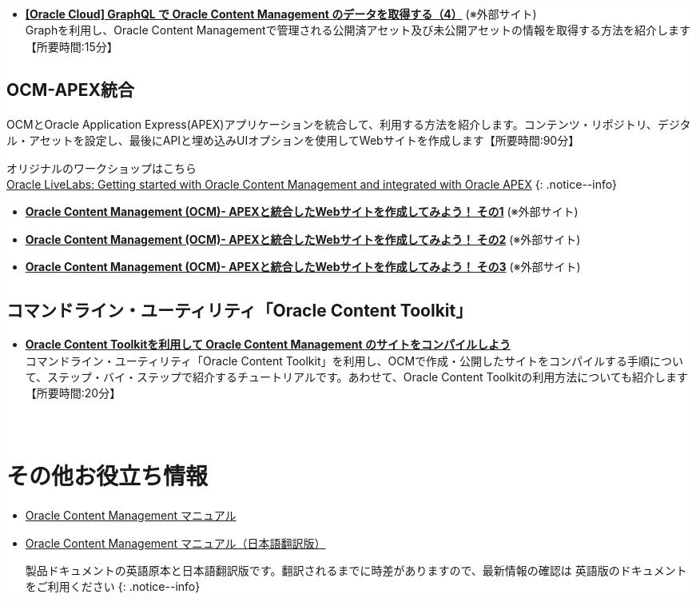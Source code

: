 + **[[Oracle Cloud] GraphQL で Oracle Content Management のデータを取得する（4）](https://qiita.com/nakasato310/items/48f36e0f6373ded11239)** (※外部サイト)  
    Graphを利用し、Oracle Content Managementで管理される公開済アセット及び未公開アセットの情報を取得する方法を紹介します【所要時間:15分】


## OCM-APEX統合

OCMとOracle Application Express(APEX)アプリケーションを統合して、利用する方法を紹介します。コンテンツ・リポジトリ、デジタル・アセットを設定し、最後にAPIと埋め込みUIオプションを使用してWebサイトを作成します【所要時間:90分】  

オリジナルのワークショップはこちら  
[Oracle LiveLabs: Getting started with Oracle Content Management and integrated with Oracle APEX](https://apexapps.oracle.com/pls/apex/dbpm/r/livelabs/view-workshop?wid=3148)
{: .notice--info}

+ **[Oracle Content Management (OCM)- APEXと統合したWebサイトを作成してみよう！ その1](https://qiita.com/shinwata/items/b349d93b54832f137f5f)** (※外部サイト)  

+ **[Oracle Content Management (OCM)- APEXと統合したWebサイトを作成してみよう！ その2](https://qiita.com/shinwata/items/ad7c548b627b46412a9f)** (※外部サイト)  

+ **[Oracle Content Management (OCM)- APEXと統合したWebサイトを作成してみよう！ その3](https://qiita.com/shinwata/items/e0ab605d329e37792431)** (※外部サイト)  


## コマンドライン・ユーティリティ「Oracle Content Toolkit」

+ **[Oracle Content Toolkitを利用して Oracle Content Management のサイトをコンパイルしよう](/ocitutorials/content-management/91_compile_site_ocmtoolkit/)**   
    コマンドライン・ユーティリティ「Oracle Content Toolkit」を利用し、OCMで作成・公開したサイトをコンパイルする手順について、ステップ・バイ・ステップで紹介するチュートリアルです。あわせて、Oracle Content Toolkitの利用方法についても紹介します【所要時間:20分】

<br />

# その他お役立ち情報

+ [Oracle Content Management マニュアル](https://docs.oracle.com/en/cloud/paas/content-cloud/books.html)

+ [Oracle Content Management マニュアル（日本語翻訳版）](https://docs.oracle.com/cd/E83857_01/paas/content-cloud/books.html)

    製品ドキュメントの英語原本と日本語翻訳版です。翻訳されるまでに時差がありますので、最新情報の確認は 英語版のドキュメント をご利用ください
    {: .notice--info}
